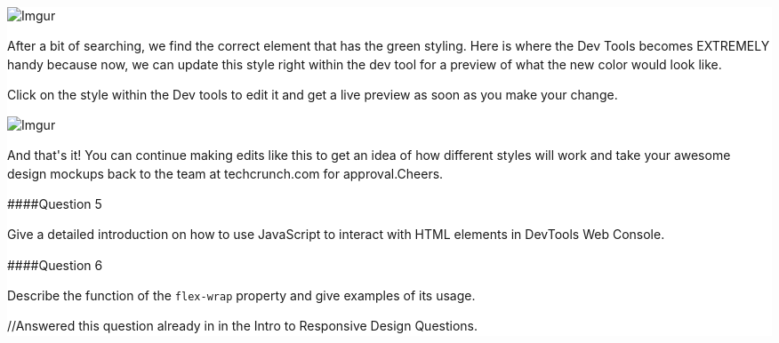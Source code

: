 ![Imgur](http://i.imgur.com/tlVD82C.png)

After a bit of searching, we find the correct element that has the green styling. Here is where the Dev Tools becomes EXTREMELY handy because now, we can update this style right within the dev tool for a preview of what the new color would look like.

Click on the style within the Dev tools to edit it and get a live preview as soon as you make your change.

![Imgur](http://i.imgur.com/extZ8Nl.png)  

And that's it! You can continue making edits like this to get an idea of how different styles will work and take your awesome design mockups back to the team at techcrunch.com for approval.Cheers.

####Question 5

Give a detailed introduction on how to use JavaScript to interact with HTML elements in DevTools Web Console.


####Question 6

Describe the function of the `flex-wrap` property and give examples of its usage.

//Answered this question already in in the Intro to Responsive Design Questions. 

